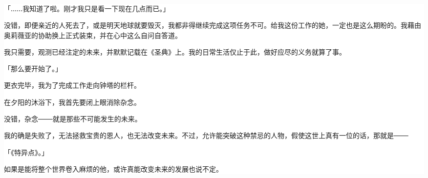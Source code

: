 「……我知道了啦。刚才我只是看一下现在几点而已。」

没错，即便亲近的人死去了，或是明天地球就要毁灭，我都非得继续完成这项任务不可。给我这份工作的她，一定也是这么期盼的。我藉由奥莉薇亚的协助换上正式装束，并在心中这么自问自答道。

我只需要，观测已经注定的未来，并默默记载在《圣典》上。我的日常生活仅止于此，做好应尽的义务就算了事。

「那么要开始了。」

更衣完毕，我为了完成工作走向钟塔的栏杆。

在夕阳的沐浴下，我首先要闭上眼消除杂念。

没错，杂念───就是那些不可能发生的未来。

我的确是失败了，无法拯救宝贵的恩人，也无法改变未来。不过，允许能突破这种禁忌的人物，假使这世上真有一位的话，那就是───

「《特异点》。」

如果是能将整个世界卷入麻烦的他，或许真能改变未来的发展也说不定。

